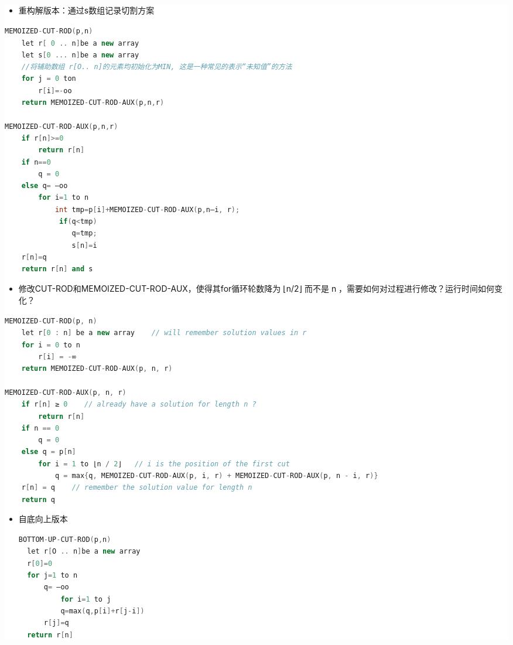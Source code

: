 - 重构解版本：通过s数组记录切割方案

```cpp
MEMOIZED-CUT-ROD(p,n)  
	let r[ 0 .. n]be a new array 
    let s[0 ... n]be a new array
    //将辅助数组 r[O.. n]的元素均初始化为MIN, 这是一种常见的表示“未知值”的方法
	for j = 0 ton 
    	r[i]=-oo
    return MEMOIZED-CUT-ROD-AUX(p,n,r) 
        
MEMOIZED-CUT-ROD-AUX(p,n,r)  
	if r[n]>=0 
		return r[n] 
	if n==0 
		q = 0 
	else q= —oo 
		for i=1 to n
            int tmp=p[i]+MEMOIZED-CUT-ROD-AUX(p,n—i, r);
             if(q<tmp)
				q=tmp;
				s[n]=i
	r[n]=q 
	return r[n] and s    
```

- 修改CUT-ROD和MEMOIZED-CUT-ROD-AUX，使得其for循环轮数降为 ⌊n/2⌋ 而不是 n ，需要如何对过程进行修改？运行时间如何变化？

```cpp
MEMOIZED-CUT-ROD(p, n)
    let r[0 : n] be a new array    // will remember solution values in r
    for i = 0 to n
        r[i] = -∞
    return MEMOIZED-CUT-ROD-AUX(p, n, r)

MEMOIZED-CUT-ROD-AUX(p, n, r)
    if r[n] ≥ 0    // already have a solution for length n ?
        return r[n]
    if n == 0
        q = 0
    else q = p[n]
        for i = 1 to ⌊n / 2⌋   // i is the position of the first cut
            q = max{q, MEMOIZED-CUT-ROD-AUX(p, i, r) + MEMOIZED-CUT-ROD-AUX(p, n - i, r)}
    r[n] = q    // remember the solution value for length n
    return q
```



- 自底向上版本

  ```cpp
  BOTTOM-UP-CUT-ROD(p,n)  
  	let r[O .. n]be a new array 
  	r[0]=0 
  	for j=1 to n 
  		q= —oo 
     		for i=1 to j 
  			q=max(q,p[i]+r[j-i])
  		r[j]=q
   	return r[n]
  ```
